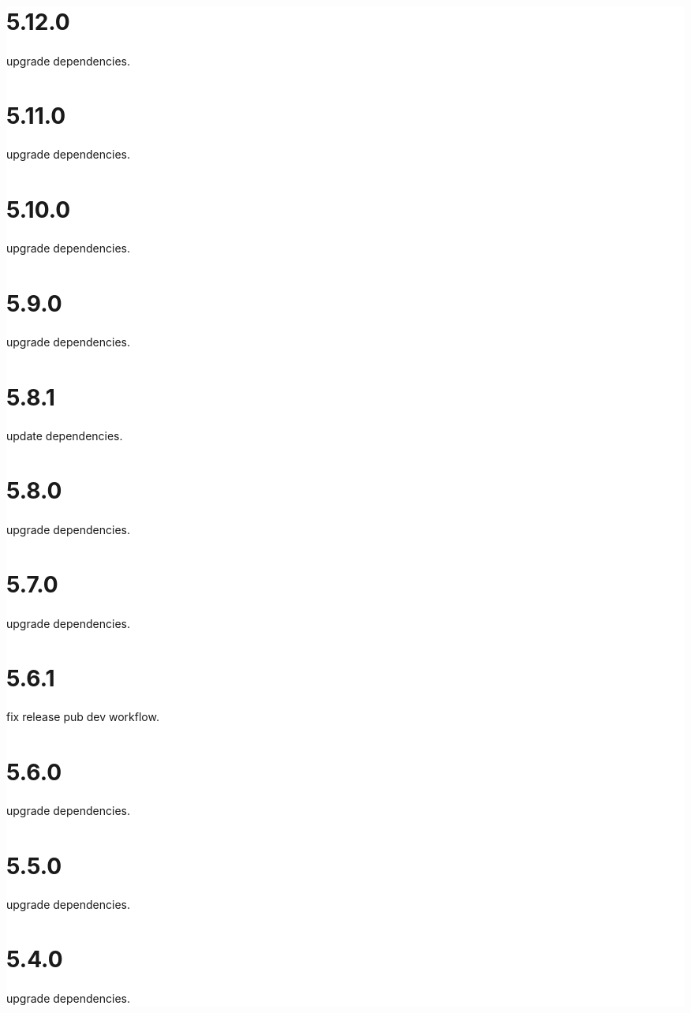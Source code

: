 # 5.12.0

upgrade dependencies.

# 5.11.0

upgrade dependencies.

# 5.10.0

upgrade dependencies.

# 5.9.0

upgrade dependencies.

# 5.8.1

update dependencies.

# 5.8.0

upgrade dependencies.

# 5.7.0

upgrade dependencies.

# 5.6.1

fix release pub dev workflow.

# 5.6.0

upgrade dependencies.

# 5.5.0

upgrade dependencies.

# 5.4.0

upgrade dependencies.
